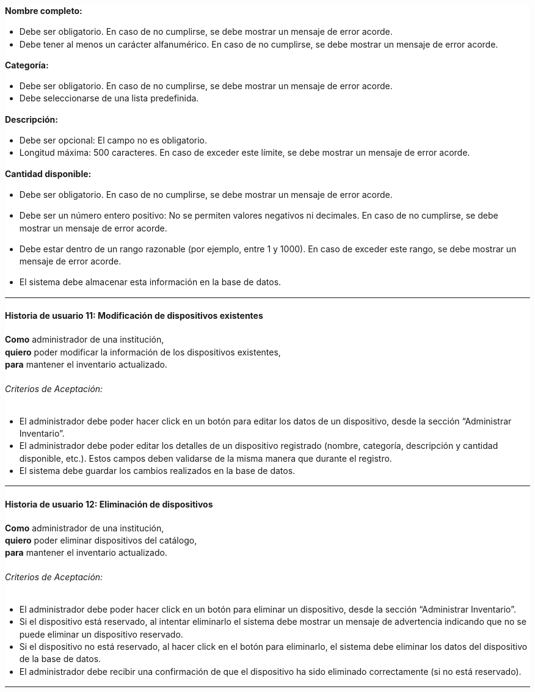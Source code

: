   **Nombre completo:**

  - Debe ser obligatorio. En caso de no cumplirse, se debe mostrar un mensaje de error acorde.
  - Debe tener al menos un carácter alfanumérico. En caso de no cumplirse, se debe mostrar un mensaje de error acorde.

  **Categoría:**

  - Debe ser obligatorio. En caso de no cumplirse, se debe mostrar un mensaje de error acorde.
  - Debe seleccionarse de una lista predefinida.

  **Descripción:**

  - Debe ser opcional: El campo no es obligatorio.
  - Longitud máxima: 500 caracteres. En caso de exceder este límite, se debe mostrar un mensaje de error acorde.

  **Cantidad disponible:**

  - Debe ser obligatorio. En caso de no cumplirse, se debe mostrar un mensaje de error acorde.
  - Debe ser un número entero positivo: No se permiten valores negativos ni decimales. En caso de no cumplirse, se debe mostrar un mensaje de error acorde.
  - Debe estar dentro de un rango razonable (por ejemplo, entre 1 y 1000). En caso de exceder este rango, se debe mostrar un mensaje de error acorde.

- El sistema debe almacenar esta información en la base de datos.

---

#### Historia de usuario 11: Modificación de dispositivos existentes

**Como** administrador de una institución,  
**quiero** poder modificar la información de los dispositivos existentes,  
**para** mantener el inventario actualizado.

###### Criterios de Aceptación:

- El administrador debe poder hacer click en un botón para editar los datos de un dispositivo, desde la sección “Administrar Inventario”.
- El administrador debe poder editar los detalles de un dispositivo registrado (nombre, categoría, descripción y cantidad disponible, etc.). Estos campos deben validarse de la misma manera que durante el registro.
- El sistema debe guardar los cambios realizados en la base de datos.

---

#### Historia de usuario 12: Eliminación de dispositivos

**Como** administrador de una institución,  
**quiero** poder eliminar dispositivos del catálogo,  
**para** mantener el inventario actualizado.

###### Criterios de Aceptación:

- El administrador debe poder hacer click en un botón para eliminar un dispositivo, desde la sección “Administrar Inventario”.
- Si el dispositivo está reservado, al intentar eliminarlo el sistema debe mostrar un mensaje de advertencia indicando que no se puede eliminar un dispositivo reservado.
- Si el dispositivo no está reservado, al hacer click en el botón para eliminarlo, el sistema debe eliminar los datos del dispositivo de la base de datos.
- El administrador debe recibir una confirmación de que el dispositivo ha sido eliminado correctamente (si no está reservado).

---